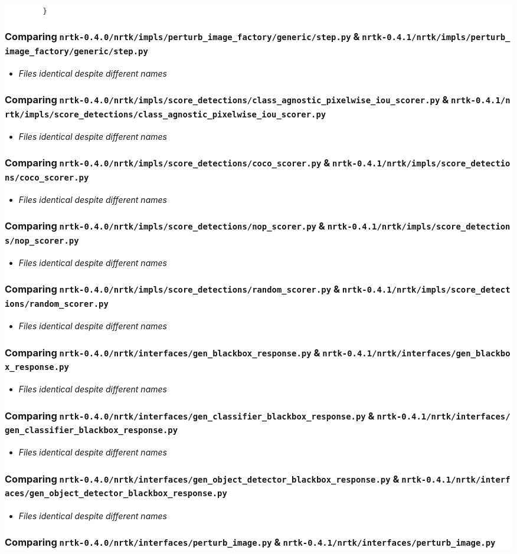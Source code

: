 ```diff
         }
```

### Comparing `nrtk-0.4.0/nrtk/impls/perturb_image_factory/generic/step.py` & `nrtk-0.4.1/nrtk/impls/perturb_image_factory/generic/step.py`

 * *Files identical despite different names*

### Comparing `nrtk-0.4.0/nrtk/impls/score_detections/class_agnostic_pixelwise_iou_scorer.py` & `nrtk-0.4.1/nrtk/impls/score_detections/class_agnostic_pixelwise_iou_scorer.py`

 * *Files identical despite different names*

### Comparing `nrtk-0.4.0/nrtk/impls/score_detections/coco_scorer.py` & `nrtk-0.4.1/nrtk/impls/score_detections/coco_scorer.py`

 * *Files identical despite different names*

### Comparing `nrtk-0.4.0/nrtk/impls/score_detections/nop_scorer.py` & `nrtk-0.4.1/nrtk/impls/score_detections/nop_scorer.py`

 * *Files identical despite different names*

### Comparing `nrtk-0.4.0/nrtk/impls/score_detections/random_scorer.py` & `nrtk-0.4.1/nrtk/impls/score_detections/random_scorer.py`

 * *Files identical despite different names*

### Comparing `nrtk-0.4.0/nrtk/interfaces/gen_blackbox_response.py` & `nrtk-0.4.1/nrtk/interfaces/gen_blackbox_response.py`

 * *Files identical despite different names*

### Comparing `nrtk-0.4.0/nrtk/interfaces/gen_classifier_blackbox_response.py` & `nrtk-0.4.1/nrtk/interfaces/gen_classifier_blackbox_response.py`

 * *Files identical despite different names*

### Comparing `nrtk-0.4.0/nrtk/interfaces/gen_object_detector_blackbox_response.py` & `nrtk-0.4.1/nrtk/interfaces/gen_object_detector_blackbox_response.py`

 * *Files identical despite different names*

### Comparing `nrtk-0.4.0/nrtk/interfaces/perturb_image.py` & `nrtk-0.4.1/nrtk/interfaces/perturb_image.py`
